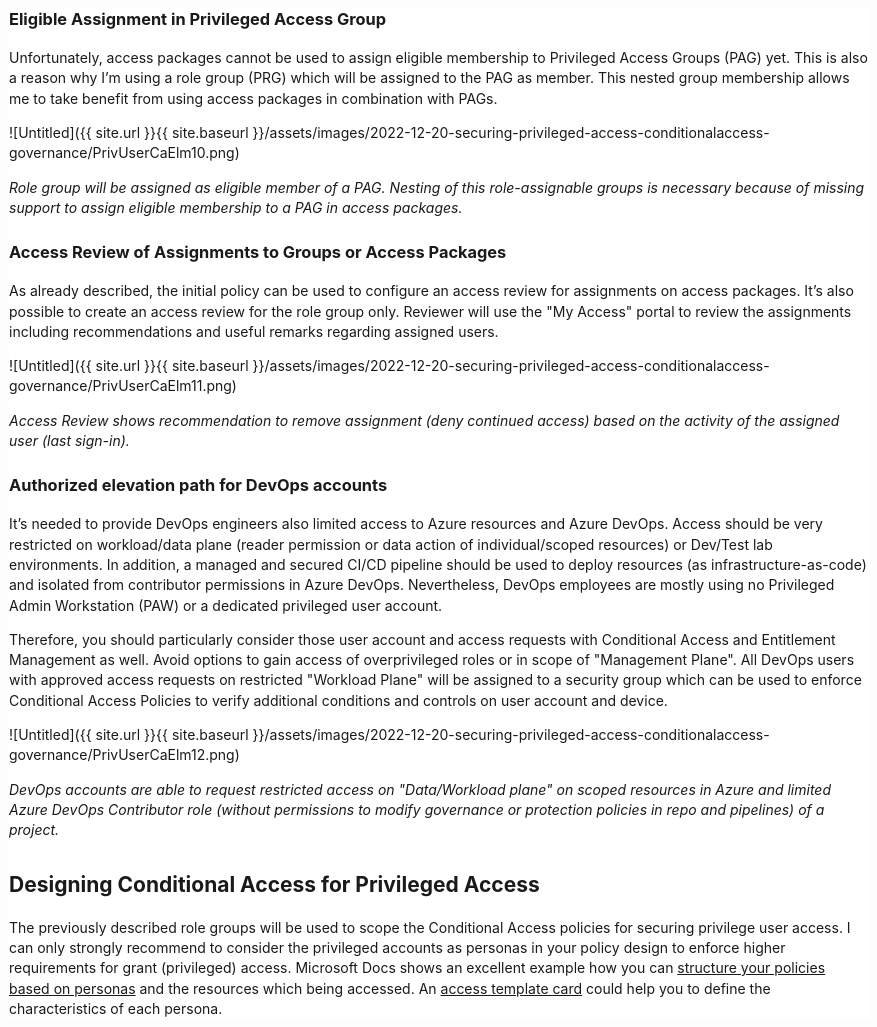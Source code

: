 ### Eligible Assignment in Privileged Access Group

Unfortunately, access packages cannot be used to assign eligible membership to Privileged Access Groups (PAG) yet. This is also a reason why I’m using a role group (PRG) which will be assigned to the PAG as member. This nested group membership allows me to take benefit from using access packages in combination with PAGs.

![Untitled]({{ site.url }}{{ site.baseurl }}/assets/images/2022-12-20-securing-privileged-access-conditionalaccess-governance/PrivUserCaElm10.png)

*Role group will be assigned as eligible member of a PAG. Nesting of this role-assignable groups is necessary because of missing support to assign eligible membership to a PAG in access packages.*

### Access Review of Assignments to Groups or Access Packages

As already described, the initial policy can be used to configure an access review for assignments on access packages. It’s also possible to create an access review for the role group only. Reviewer will use the "My Access" portal to review the assignments including recommendations and useful remarks regarding assigned users.

![Untitled]({{ site.url }}{{ site.baseurl }}/assets/images/2022-12-20-securing-privileged-access-conditionalaccess-governance/PrivUserCaElm11.png)

*Access Review shows recommendation to remove assignment (deny continued access) based on the activity of the assigned user (last sign-in).*

### Authorized elevation path for DevOps accounts

It’s needed to provide DevOps engineers also limited access to Azure resources and Azure DevOps. Access should be very restricted on workload/data plane (reader permission or data action of individual/scoped resources) or Dev/Test lab environments. In addition, a managed and secured CI/CD pipeline should be used to deploy resources (as infrastructure-as-code) and isolated from contributor permissions in Azure DevOps. Nevertheless, DevOps employees are mostly using no Privileged Admin Workstation (PAW) or a dedicated privileged user account. 

Therefore, you should particularly consider those user account and access requests with Conditional Access and Entitlement Management as well. Avoid options to gain access of overprivileged roles or in scope of "Management Plane". All DevOps users with approved access requests on restricted "Workload Plane" will be assigned to a security group which can be used to enforce Conditional Access Policies to verify additional conditions and controls on user account and device.

![Untitled]({{ site.url }}{{ site.baseurl }}/assets/images/2022-12-20-securing-privileged-access-conditionalaccess-governance/PrivUserCaElm12.png)

*DevOps accounts are able to request restricted access on "Data/Workload plane" on scoped resources in Azure and limited Azure DevOps Contributor role (without permissions to modify governance or protection policies in repo and pipelines) of a project.*

## Designing Conditional Access for Privileged Access

The previously described role groups will be used to scope the Conditional Access policies for securing privilege user access. I can only strongly recommend to consider the privileged accounts as personas in your policy design to enforce higher requirements for grant (privileged) access. Microsoft Docs shows an excellent example how you can [structure your policies based on personas](https://learn.microsoft.com/en-us/azure/architecture/guide/security/conditional-access-architecture?WT.mc_id=AZ-MVP-5003945#conditional-access-personas) and the resources which being accessed. An [access template card](https://learn.microsoft.com/en-us/azure/architecture/guide/security/conditional-access-architecture?WT.mc_id=AZ-MVP-5003945#access-template-cards) could help you to define the characteristics of each persona.
